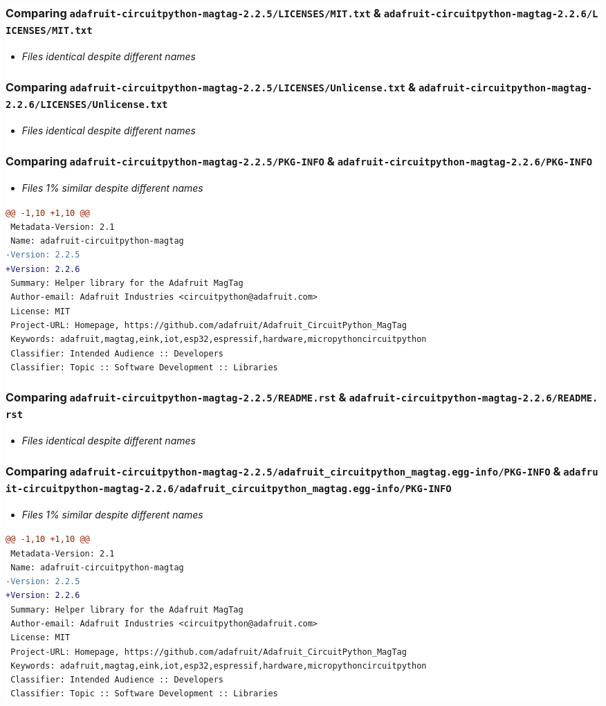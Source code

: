 ### Comparing `adafruit-circuitpython-magtag-2.2.5/LICENSES/MIT.txt` & `adafruit-circuitpython-magtag-2.2.6/LICENSES/MIT.txt`

 * *Files identical despite different names*

### Comparing `adafruit-circuitpython-magtag-2.2.5/LICENSES/Unlicense.txt` & `adafruit-circuitpython-magtag-2.2.6/LICENSES/Unlicense.txt`

 * *Files identical despite different names*

### Comparing `adafruit-circuitpython-magtag-2.2.5/PKG-INFO` & `adafruit-circuitpython-magtag-2.2.6/PKG-INFO`

 * *Files 1% similar despite different names*

```diff
@@ -1,10 +1,10 @@
 Metadata-Version: 2.1
 Name: adafruit-circuitpython-magtag
-Version: 2.2.5
+Version: 2.2.6
 Summary: Helper library for the Adafruit MagTag
 Author-email: Adafruit Industries <circuitpython@adafruit.com>
 License: MIT
 Project-URL: Homepage, https://github.com/adafruit/Adafruit_CircuitPython_MagTag
 Keywords: adafruit,magtag,eink,iot,esp32,espressif,hardware,micropythoncircuitpython
 Classifier: Intended Audience :: Developers
 Classifier: Topic :: Software Development :: Libraries
```

### Comparing `adafruit-circuitpython-magtag-2.2.5/README.rst` & `adafruit-circuitpython-magtag-2.2.6/README.rst`

 * *Files identical despite different names*

### Comparing `adafruit-circuitpython-magtag-2.2.5/adafruit_circuitpython_magtag.egg-info/PKG-INFO` & `adafruit-circuitpython-magtag-2.2.6/adafruit_circuitpython_magtag.egg-info/PKG-INFO`

 * *Files 1% similar despite different names*

```diff
@@ -1,10 +1,10 @@
 Metadata-Version: 2.1
 Name: adafruit-circuitpython-magtag
-Version: 2.2.5
+Version: 2.2.6
 Summary: Helper library for the Adafruit MagTag
 Author-email: Adafruit Industries <circuitpython@adafruit.com>
 License: MIT
 Project-URL: Homepage, https://github.com/adafruit/Adafruit_CircuitPython_MagTag
 Keywords: adafruit,magtag,eink,iot,esp32,espressif,hardware,micropythoncircuitpython
 Classifier: Intended Audience :: Developers
 Classifier: Topic :: Software Development :: Libraries
```

